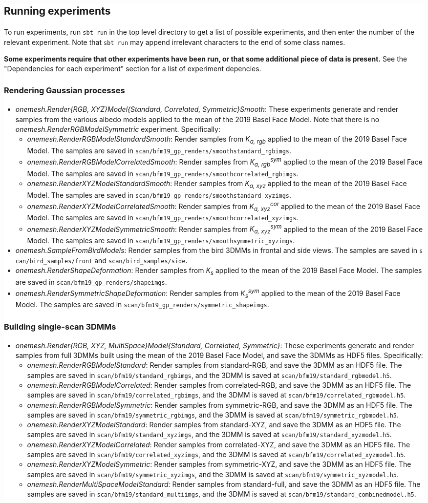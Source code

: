 ## Running experiments

To run experiments, run `sbt run` in the top level directory to get a list of possible experiments, and then enter the number of the relevant experiment.  Note that `sbt run` may append irrelevant characters to the end of some class names.

**Some experiments require that other experiments have been run, or that some additional piece of data is present.**  See the "Dependencies for each experiment" section for a list of experiment depencies.

### Rendering Gaussian processes

- *onemesh.Render{RGB, XYZ}Model{Standard, Correlated, Symmetric}Smooth*: These experiments generate and render samples from the various albedo models applied to the mean of the 2019 Basel Face Model.  Note that there is no *onemesh.RenderRGBModelSymmetric* experiment.  Specifically:
    * *onemesh.RenderRGBModelStandardSmooth*: Render samples from *K<sub>a, rgb</sub>* applied to the mean of the 2019 Basel Face Model.  The samples are saved in `scan/bfm19_gp_renders/smoothstandard_rgbimgs`.
    * *onemesh.RenderRGBModelCorrelatedSmooth*: Render samples from *K<sub>a, rgb</sub><sup>sym</sup>* applied to the mean of the 2019 Basel Face Model.  The samples are saved in `scan/bfm19_gp_renders/smoothcorrelated_rgbimgs`.
    * *onemesh.RenderXYZModelStandardSmooth*: Render samples from *K<sub>a, xyz</sub>* applied to the mean of the 2019 Basel Face Model.  The samples are saved in `scan/bfm19_gp_renders/smoothstandard_xyzimgs`.
    * *onemesh.RenderXYZModelCorrelatedSmooth*: Render samples from *K<sub>a, xyz</sub><sup>cor</sup>* applied to the mean of the 2019 Basel Face Model.  The samples are saved in `scan/bfm19_gp_renders/smoothcorrelated_xyzimgs`.
    * *onemesh.RenderXYZModelSymmetricSmooth*: Render samples from *K<sub>a, xyz</sub><sup>sym</sup>* applied to the mean of the 2019 Basel Face Model.  The samples are saved in `scan/bfm19_gp_renders/smoothsymmetric_xyzimgs`.
- *onemesh.SampleFromBirdModels*: Render samples from the bird 3DMMs in frontal and side views.  The samples are saved in `scan/bird_samples/front` and `scan/bird_samples/side`.
- *onemesh.RenderShapeDeformation*: Render samples from *K<sub>s</sub>* applied to the mean of the 2019 Basel Face Model.  The samples are saved in `scan/bfm19_gp_renders/shapeimgs`.
- *onemesh.RenderSymmetricShapeDeformation*: Render samples from *K<sub>s</sub><sup>sym</sup>* applied to the mean of the 2019 Basel Face Model.  The samples are saved in `scan/bfm19_gp_renders/symmetric_shapeimgs`.

### Building single-scan 3DMMs

- *onemesh.Render{RGB, XYZ, MultiSpace}Model{Standard, Correlated, Symmetric}*: These experiments generate and render samples from full 3DMMs built using the mean of the 2019 Basel Face Model, and save the 3DMMs as HDF5 files.  Specifically:
    * *onemesh.RenderRGBModelStandard*: Render samples from standard-RGB, and save the 3DMM as an HDF5 file.  The samples are saved in `scan/bfm19/standard_rgbimgs`, and the 3DMM is saved at `scan/bfm19/standard_rgbmodel.h5`.
    * *onemesh.RenderRGBModelCorrelated*: Render samples from correlated-RGB, and save the 3DMM as an HDF5 file.  The samples are saved in `scan/bfm19/correlated_rgbimgs`, and the 3DMM is saved at `scan/bfm19/correlated_rgbmodel.h5`.
    * *onemesh.RenderRGBModelSymmetric*: Render samples from symmetric-RGB, and save the 3DMM as an HDF5 file.  The samples are saved in `scan/bfm19/symmetric_rgbimgs`, and the 3DMM is saved at `scan/bfm19/symmetric_rgbmodel.h5`.
    * *onemesh.RenderXYZModelStandard*: Render samples from standard-XYZ, and save the 3DMM as an HDF5 file.  The samples are saved in `scan/bfm19/standard_xyzimgs`, and the 3DMM is saved at `scan/bfm19/standard_xyzmodel.h5`.
    * *onemesh.RenderXYZModelCorrelated*: Render samples from correlated-XYZ, and save the 3DMM as an HDF5 file.  The samples are saved in `scan/bfm19/correlated_xyzimgs`, and the 3DMM is saved at `scan/bfm19/correlated_xyzmodel.h5`.
    * *onemesh.RenderXYZModelSymmetric*: Render samples from symmetric-XYZ, and save the 3DMM as an HDF5 file.  The samples are saved in `scan/bfm19/symmetric_xyzimgs`, and the 3DMM is saved at `scan/bfm19/symmetric_xyzmodel.h5`.
    * *onemesh.RenderMultiSpaceModelStandard*: Render samples from standard-full, and save the 3DMM as an HDF5 file.  The samples are saved in `scan/bfm19/standard_multiimgs`, and the 3DMM is saved at `scan/bfm19/standard_combinedmodel.h5`.